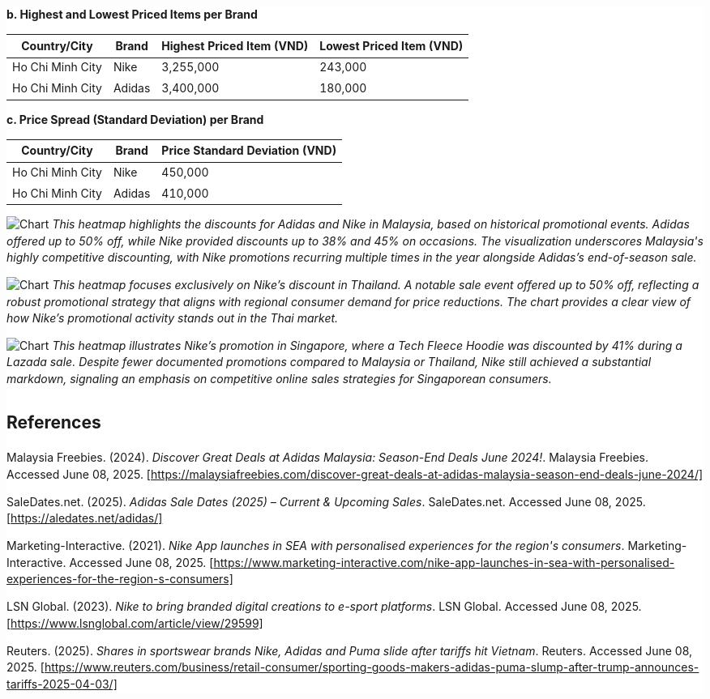 **b. Highest and Lowest Priced Items per Brand**

| Country/City     | Brand  | Highest Priced Item (VND) | Lowest Priced Item (VND) |
|------------------|--------|---------------------------|--------------------------|
| Ho Chi Minh City | Nike   | 3,255,000                 | 243,000                  |
| Ho Chi Minh City | Adidas | 3,400,000                 | 180,000                  |

**c. Price Spread (Standard Deviation) per Brand**

| Country/City     | Brand  | Price Standard Deviation (VND) |
|------------------|--------|--------------------------------|
| Ho Chi Minh City | Nike   | 450,000                         |
| Ho Chi Minh City | Adidas | 410,000                         |


![Chart](h)
*This heatmap highlights the discounts for Adidas and Nike in Malaysia, based on historical promotional events. Adidas offered up to 50% off, while Nike provided discounts up to 38% and 45% on occasions. The visualization underscores Malaysia's highly competitive discounting, with Nike promotions recurring multiple times in the year alongside Adidas’s end-of-season sale.*

![Chart](h)
*This heatmap focuses exclusively on Nike’s discount in Thailand. A notable sale event offered up to 50% off, reflecting a robust promotional strategy that aligns with regional consumer demand for price reductions. The chart provides a clear view of how Nike’s promotional activity stands out in the Thai market.*

![Chart](h)
*This heatmap illustrates Nike’s promotion in Singapore, where a Tech Fleece Hoodie was discounted by 41% during a Lazada sale. Despite fewer documented promotions compared to Malaysia or Thailand, Nike still achieved a substantial markdown, signaling an emphasis on competitive online sales strategies for Singaporean consumers.*

## References

Malaysia Freebies. (2024). *Discover Great Deals at Adidas Malaysia: Season-End Deals June 2024!*. Malaysia Freebies. Accessed June 08, 2025. [https://malaysiafreebies.com/discover-great-deals-at-adidas-malaysia-season-end-deals-june-2024/]

SaleDates.net. (2025). *Adidas Sale Dates (2025) – Current & Upcoming Sales*. SaleDates.net. Accessed June 08, 2025. [https://aledates.net/adidas/]

Marketing-Interactive. (2021). *Nike App launches in SEA with personalised experiences for the region's consumers*. Marketing-Interactive. Accessed June 08, 2025. [https://www.marketing-interactive.com/nike-app-launches-in-sea-with-personalised-experiences-for-the-region-s-consumers]

LSN Global. (2023). *Nike to bring branded digital creations to e-sport platforms*. LSN Global. Accessed June 08, 2025. [https://www.lsnglobal.com/article/view/29599]

Reuters. (2025). *Shares in sportswear brands Nike, Adidas and Puma slide after tariffs hit Vietnam*. Reuters. Accessed June 08, 2025. [https://www.reuters.com/business/retail-consumer/sporting-goods-makers-adidas-puma-slump-after-trump-announces-tariffs-2025-04-03/]
